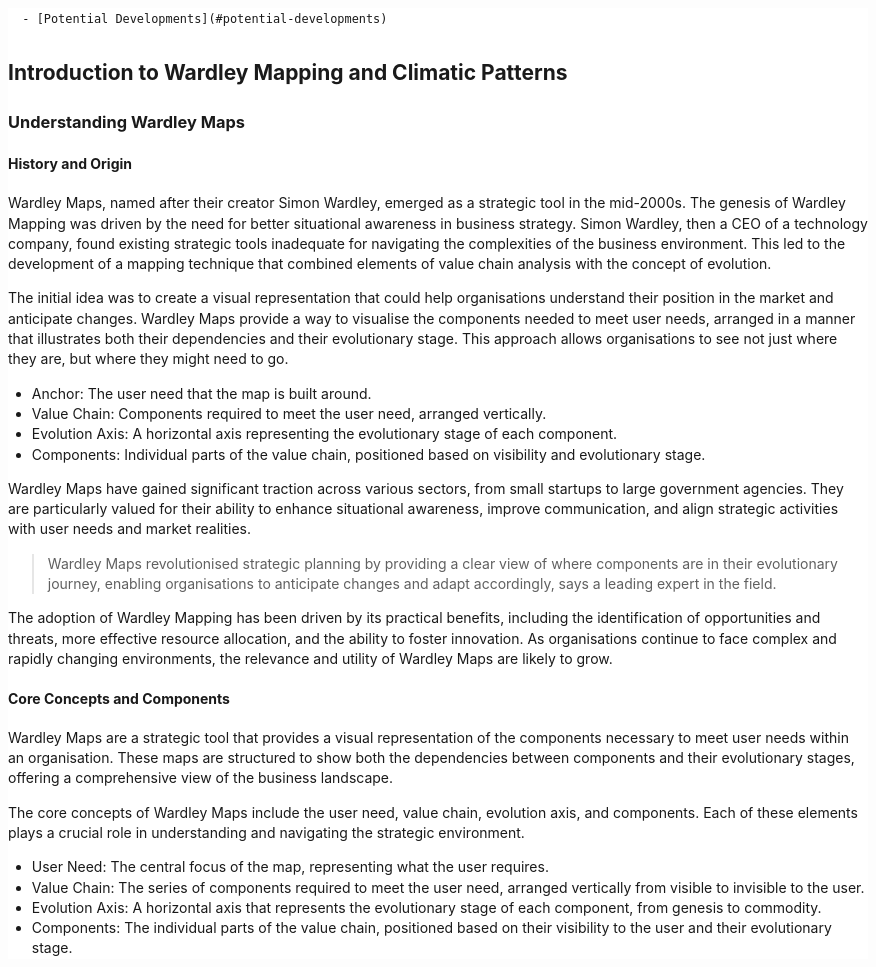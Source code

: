       - [Potential Developments](#potential-developments)


## Introduction to Wardley Mapping and Climatic Patterns

### Understanding Wardley Maps

#### History and Origin

Wardley Maps, named after their creator Simon Wardley, emerged as a strategic tool in the mid-2000s. The genesis of Wardley Mapping was driven by the need for better situational awareness in business strategy. Simon Wardley, then a CEO of a technology company, found existing strategic tools inadequate for navigating the complexities of the business environment. This led to the development of a mapping technique that combined elements of value chain analysis with the concept of evolution.

The initial idea was to create a visual representation that could help organisations understand their position in the market and anticipate changes. Wardley Maps provide a way to visualise the components needed to meet user needs, arranged in a manner that illustrates both their dependencies and their evolutionary stage. This approach allows organisations to see not just where they are, but where they might need to go.

- Anchor: The user need that the map is built around.
- Value Chain: Components required to meet the user need, arranged vertically.
- Evolution Axis: A horizontal axis representing the evolutionary stage of each component.
- Components: Individual parts of the value chain, positioned based on visibility and evolutionary stage.

Wardley Maps have gained significant traction across various sectors, from small startups to large government agencies. They are particularly valued for their ability to enhance situational awareness, improve communication, and align strategic activities with user needs and market realities.

> Wardley Maps revolutionised strategic planning by providing a clear view of where components are in their evolutionary journey, enabling organisations to anticipate changes and adapt accordingly, says a leading expert in the field.

The adoption of Wardley Mapping has been driven by its practical benefits, including the identification of opportunities and threats, more effective resource allocation, and the ability to foster innovation. As organisations continue to face complex and rapidly changing environments, the relevance and utility of Wardley Maps are likely to grow.



#### Core Concepts and Components

Wardley Maps are a strategic tool that provides a visual representation of the components necessary to meet user needs within an organisation. These maps are structured to show both the dependencies between components and their evolutionary stages, offering a comprehensive view of the business landscape.

The core concepts of Wardley Maps include the user need, value chain, evolution axis, and components. Each of these elements plays a crucial role in understanding and navigating the strategic environment.

- User Need: The central focus of the map, representing what the user requires.
- Value Chain: The series of components required to meet the user need, arranged vertically from visible to invisible to the user.
- Evolution Axis: A horizontal axis that represents the evolutionary stage of each component, from genesis to commodity.
- Components: The individual parts of the value chain, positioned based on their visibility to the user and their evolutionary stage.
